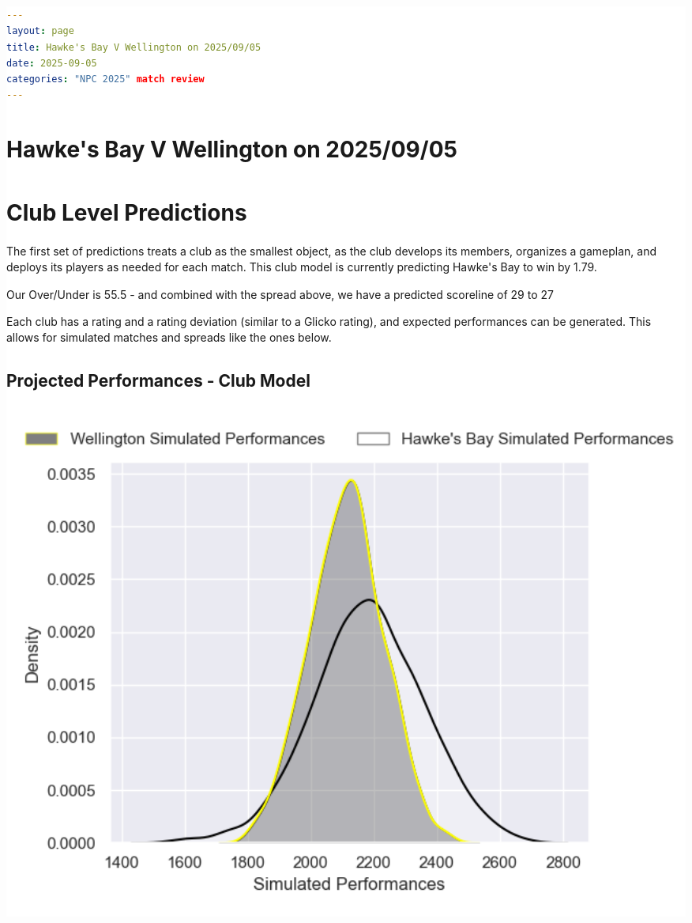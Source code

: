 ```yaml
---  
layout: page  
title: Hawke's Bay V Wellington on 2025/09/05  
date: 2025-09-05  
categories: "NPC 2025" match review  
---
```

# Hawke's Bay V Wellington on 2025/09/05

# Club Level Predictions


The first set of predictions treats a club as the smallest object, as the club develops its members, organizes a gameplan, and deploys its players as needed for each match. This club model is currently predicting Hawke's Bay to win by 1.79.

Our Over/Under is 55.5 - and combined with the spread above, we have a predicted scoreline of 29 to 27

Each club has a rating and a rating deviation (similar to a Glicko rating), and expected performances can be generated. This allows for simulated matches and spreads like the ones below.
## Projected Performances - Club Model


<p float="left">
<img src="../comp_files/plots/2025-09-05-Hawke'sBay_V_Wellington_performances.png" width="99%" />
</p>

